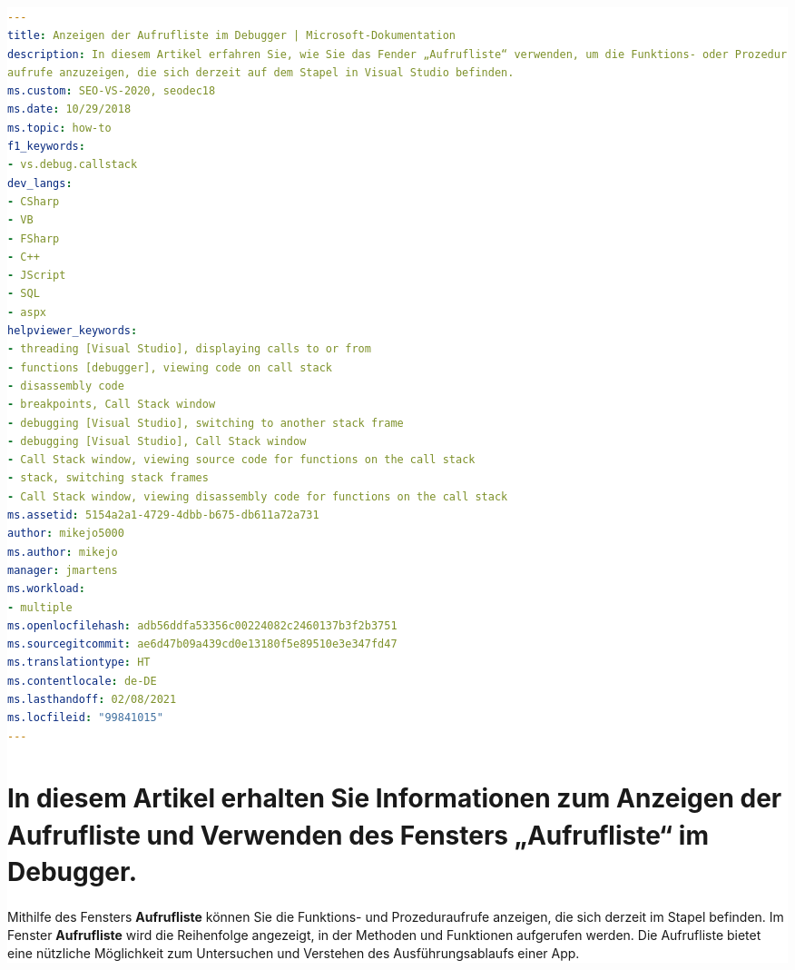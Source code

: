 ```yaml
---
title: Anzeigen der Aufrufliste im Debugger | Microsoft-Dokumentation
description: In diesem Artikel erfahren Sie, wie Sie das Fender „Aufrufliste“ verwenden, um die Funktions- oder Prozeduraufrufe anzuzeigen, die sich derzeit auf dem Stapel in Visual Studio befinden.
ms.custom: SEO-VS-2020, seodec18
ms.date: 10/29/2018
ms.topic: how-to
f1_keywords:
- vs.debug.callstack
dev_langs:
- CSharp
- VB
- FSharp
- C++
- JScript
- SQL
- aspx
helpviewer_keywords:
- threading [Visual Studio], displaying calls to or from
- functions [debugger], viewing code on call stack
- disassembly code
- breakpoints, Call Stack window
- debugging [Visual Studio], switching to another stack frame
- debugging [Visual Studio], Call Stack window
- Call Stack window, viewing source code for functions on the call stack
- stack, switching stack frames
- Call Stack window, viewing disassembly code for functions on the call stack
ms.assetid: 5154a2a1-4729-4dbb-b675-db611a72a731
author: mikejo5000
ms.author: mikejo
manager: jmartens
ms.workload:
- multiple
ms.openlocfilehash: adb56ddfa53356c00224082c2460137b3f2b3751
ms.sourcegitcommit: ae6d47b09a439cd0e13180f5e89510e3e347fd47
ms.translationtype: HT
ms.contentlocale: de-DE
ms.lasthandoff: 02/08/2021
ms.locfileid: "99841015"
---
```

# <a name="view-the-call-stack-and-use-the-call-stack-window-in-the-debugger"></a>In diesem Artikel erhalten Sie Informationen zum Anzeigen der Aufrufliste und Verwenden des Fensters „Aufrufliste“ im Debugger.

Mithilfe des Fensters **Aufrufliste** können Sie die Funktions- und Prozeduraufrufe anzeigen, die sich derzeit im Stapel befinden. Im Fenster **Aufrufliste** wird die Reihenfolge angezeigt, in der Methoden und Funktionen aufgerufen werden. Die Aufrufliste bietet eine nützliche Möglichkeit zum Untersuchen und Verstehen des Ausführungsablaufs einer App.
